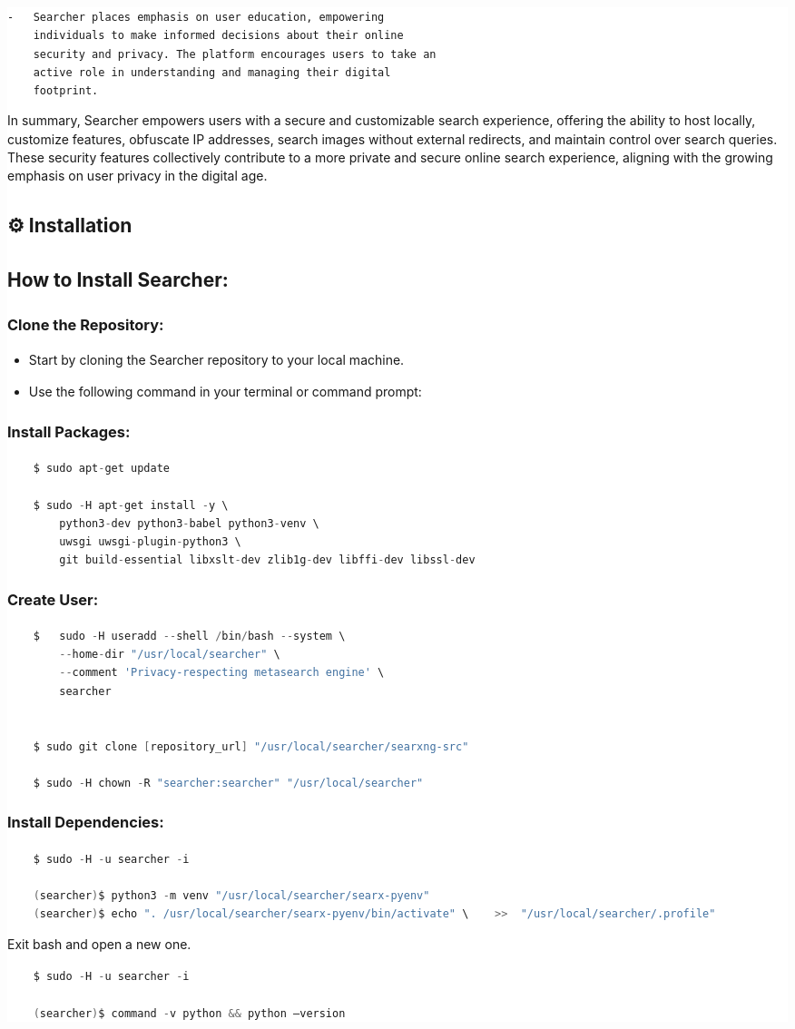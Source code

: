     -   Searcher places emphasis on user education, empowering
        individuals to make informed decisions about their online
        security and privacy. The platform encourages users to take an
        active role in understanding and managing their digital
        footprint.

In summary, Searcher empowers users with a secure and customizable
search experience, offering the ability to host locally, customize
features, obfuscate IP addresses, search images without external
redirects, and maintain control over search queries. These security
features collectively contribute to a more private and secure online
search experience, aligning with the growing emphasis on user privacy in
the digital age.

## ⚙️ Installation

## How to Install Searcher:

### Clone the Repository: 

-   Start by cloning the Searcher repository to your local machine.

-   Use the following command in your terminal or command prompt:

### Install Packages: 

```go
    $ sudo apt-get update

    $ sudo -H apt-get install -y \
	    python3-dev python3-babel python3-venv \
	    uwsgi uwsgi-plugin-python3 \
	    git build-essential libxslt-dev zlib1g-dev libffi-dev libssl-dev
```

### Create User: 
```go
    $   sudo -H useradd --shell /bin/bash --system \
	    --home-dir "/usr/local/searcher" \
	    --comment 'Privacy-respecting metasearch engine' \
	    searcher


	$ sudo git clone [repository_url] "/usr/local/searcher/searxng-src"
    
	$ sudo -H chown -R "searcher:searcher" "/usr/local/searcher"
```

### Install Dependencies: 
```go
    $ sudo -H -u searcher -i

   	(searcher)$ python3 -m venv "/usr/local/searcher/searx-pyenv"
	(searcher)$ echo ". /usr/local/searcher/searx-pyenv/bin/activate" \    >>  "/usr/local/searcher/.profile"

```
Exit bash and open a new one.
```go
    $ sudo -H -u searcher -i

	(searcher)$ command -v python && python –version
```
